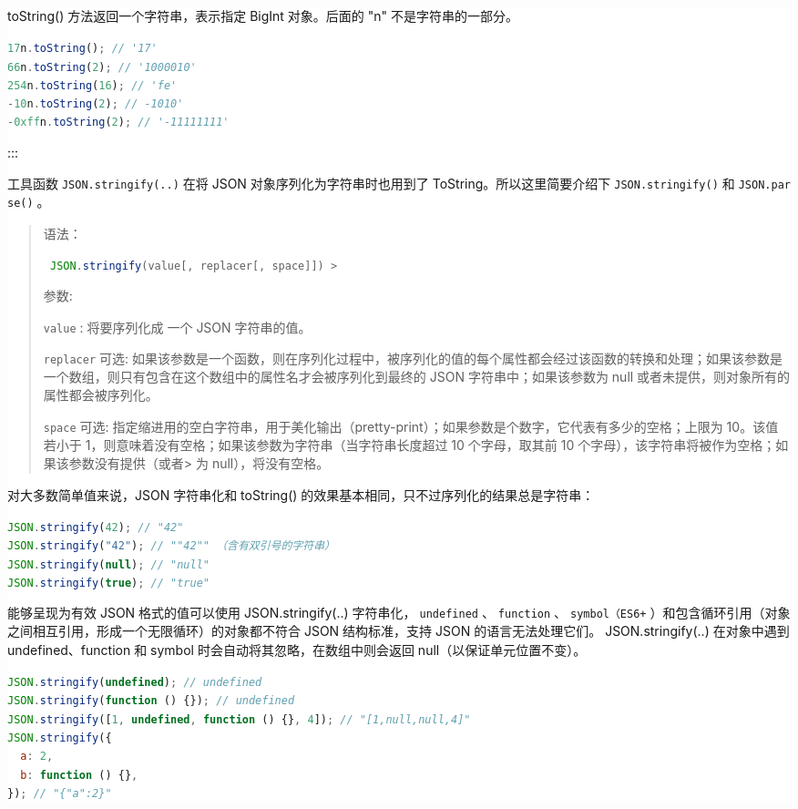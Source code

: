 toString() 方法返回一个字符串，表示指定 BigInt 对象。后面的 "n" 不是字符串的一部分。

```javascript
17n.toString(); // '17'
66n.toString(2); // '1000010'
254n.toString(16); // 'fe'
-10n.toString(2); // -1010'
-0xffn.toString(2); // '-11111111'
```

:::

工具函数 `JSON.stringify(..)` 在将 JSON 对象序列化为字符串时也用到了 ToString。所以这里简要介绍下 `JSON.stringify()` 和 `JSON.parse()` 。

> 语法：
>
> ```javascript
>  JSON.stringify(value[, replacer[, space]]) >
> ```
>
> 参数:
>
> `value` : 将要序列化成 一个 JSON 字符串的值。
>
> `replacer` <Badge>可选</Badge>:
> 如果该参数是一个函数，则在序列化过程中，被序列化的值的每个属性都会经过该函数的转换和处理；如果该参数是一个数组，则只有包含在这个数组中的属性名才会被序列化到最终的 JSON 字符串中；如果该参数为 null 或者未提供，则对象所有的属性都会被序列化。
>
> `space` <Badge>可选</Badge>:
> 指定缩进用的空白字符串，用于美化输出（pretty-print）；如果参数是个数字，它代表有多少的空格；上限为 10。该值若小于 1，则意味着没有空格；如果该参数为字符串（当字符串长度超过 10 个字母，取其前 10 个字母），该字符串将被作为空格；如果该参数没有提供（或者> 为 null），将没有空格。

对大多数简单值来说，JSON 字符串化和 toString() 的效果基本相同，只不过序列化的结果总是字符串：

```javascript
JSON.stringify(42); // "42"
JSON.stringify("42"); // ""42"" （含有双引号的字符串）
JSON.stringify(null); // "null"
JSON.stringify(true); // "true"
```

能够呈现为有效 JSON 格式的值可以使用 JSON.stringify(..) 字符串化， `undefined` 、 `function` 、 `symbol（ES6+` ）和包含循环引用（对象之间相互引用，形成一个无限循环）的对象都不符合 JSON 结构标准，支持 JSON 的语言无法处理它们。
JSON.stringify(..) 在对象中遇到 undefined、function 和 symbol 时会自动将其忽略，在数组中则会返回 null（以保证单元位置不变）。

```javascript
JSON.stringify(undefined); // undefined
JSON.stringify(function () {}); // undefined
JSON.stringify([1, undefined, function () {}, 4]); // "[1,null,null,4]"
JSON.stringify({
  a: 2,
  b: function () {},
}); // "{"a":2}"
```
